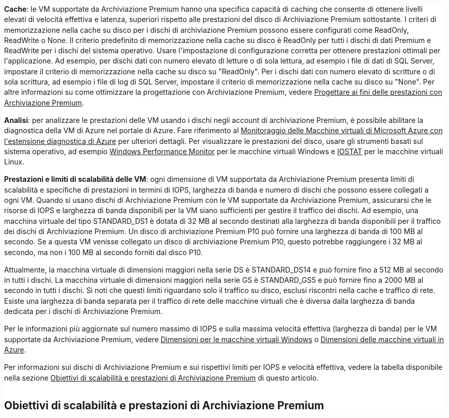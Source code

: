 **Cache**: le VM supportate da Archiviazione Premium hanno una specifica capacità di caching che consente di ottenere livelli elevati di velocità effettiva e latenza, superiori rispetto alle prestazioni del disco di Archiviazione Premium sottostante. I criteri di memorizzazione nella cache su disco per i dischi di archiviazione Premium possono essere configurati come ReadOnly, ReadWrite o None. Il criterio predefinito di memorizzazione nella cache su disco è ReadOnly per tutti i dischi di dati Premium e ReadWrite per i dischi del sistema operativo. Usare l'impostazione di configurazione corretta per ottenere prestazioni ottimali per l'applicazione. Ad esempio, per dischi dati con numero elevato di letture o di sola lettura, ad esempio i file di dati di SQL Server, impostare il criterio di memorizzazione nella cache su disco su "ReadOnly". Per i dischi dati con numero elevato di scritture o di sola scrittura, ad esempio i file di log di SQL Server, impostare il criterio di memorizzazione nella cache su disco su "None". Per altre informazioni su come ottimizzare la progettazione con Archiviazione Premium, vedere [Progettare ai fini delle prestazioni con Archiviazione Premium](storage-premium-storage-performance.md).

**Analisi**: per analizzare le prestazioni delle VM usando i dischi negli account di archiviazione Premium, è possibile abilitare la diagnostica della VM di Azure nel portale di Azure. Fare riferimento al [Monitoraggio delle Macchine virtuali di Microsoft Azure con l'estensione diagnostica di Azure](https://azure.microsoft.com/blog/2014/09/02/windows-azure-virtual-machine-monitoring-with-wad-extension/) per ulteriori dettagli. Per visualizzare le prestazioni del disco, usare gli strumenti basati sul sistema operativo, ad esempio [Windows Performance Monitor](https://technet.microsoft.com/library/cc749249.aspx) per le macchine virtuali Windows e [IOSTAT](http://linux.die.net/man/1/iostat) per le macchine virtuali Linux.

**Prestazioni e limiti di scalabilità delle VM**: ogni dimensione di VM supportata da Archiviazione Premium presenta limiti di scalabilità e specifiche di prestazioni in termini di IOPS, larghezza di banda e numero di dischi che possono essere collegati a ogni VM. Quando si usano dischi di Archiviazione Premium con le VM supportate da Archiviazione Premium, assicurarsi che le risorse di IOPS e larghezza di banda disponibili per la VM siano sufficienti per gestire il traffico dei dischi. Ad esempio, una macchina virtuale del tipo STANDARD\_DS1 è dotata di 32 MB al secondo destinati alla larghezza di banda disponibili per il traffico dei dischi di Archiviazione Premium. Un disco di archiviazione Premium P10 può fornire una larghezza di banda di 100 MB al secondo. Se a questa VM venisse collegato un disco di archiviazione Premium P10, questo potrebbe raggiungere i 32 MB al secondo, ma non i 100 MB al secondo forniti dal disco P10.

Attualmente, la macchina virtuale di dimensioni maggiori nella serie DS è STANDARD\_DS14 e può fornire fino a 512 MB al secondo in tutti i dischi. La macchina virtuale di dimensioni maggiori nella serie GS è STANDARD\_GS5 e può fornire fino a 2000 MB al secondo in tutti i dischi. Si noti che questi limiti riguardano solo il traffico su disco, esclusi riscontri nella cache e traffico di rete. Esiste una larghezza di banda separata per il traffico di rete delle macchine virtuali che è diversa dalla larghezza di banda dedicata per i dischi di Archiviazione Premium.

Per le informazioni più aggiornate sul numero massimo di IOPS e sulla massima velocità effettiva (larghezza di banda) per le VM supportate da Archiviazione Premium, vedere [Dimensioni per le macchine virtuali Windows](../virtual-machines/virtual-machines-windows-sizes.md) o [Dimensioni delle macchine virtuali in Azure](../virtual-machines/virtual-machines-linux-sizes.md).

Per informazioni sui dischi di Archiviazione Premium e sui rispettivi limiti per IOPS e velocità effettiva, vedere la tabella disponibile nella sezione [Obiettivi di scalabilità e prestazioni di Archiviazione Premium](#premium-storage-scalability-and-performance-targets) di questo articolo.

## Obiettivi di scalabilità e prestazioni di Archiviazione Premium
